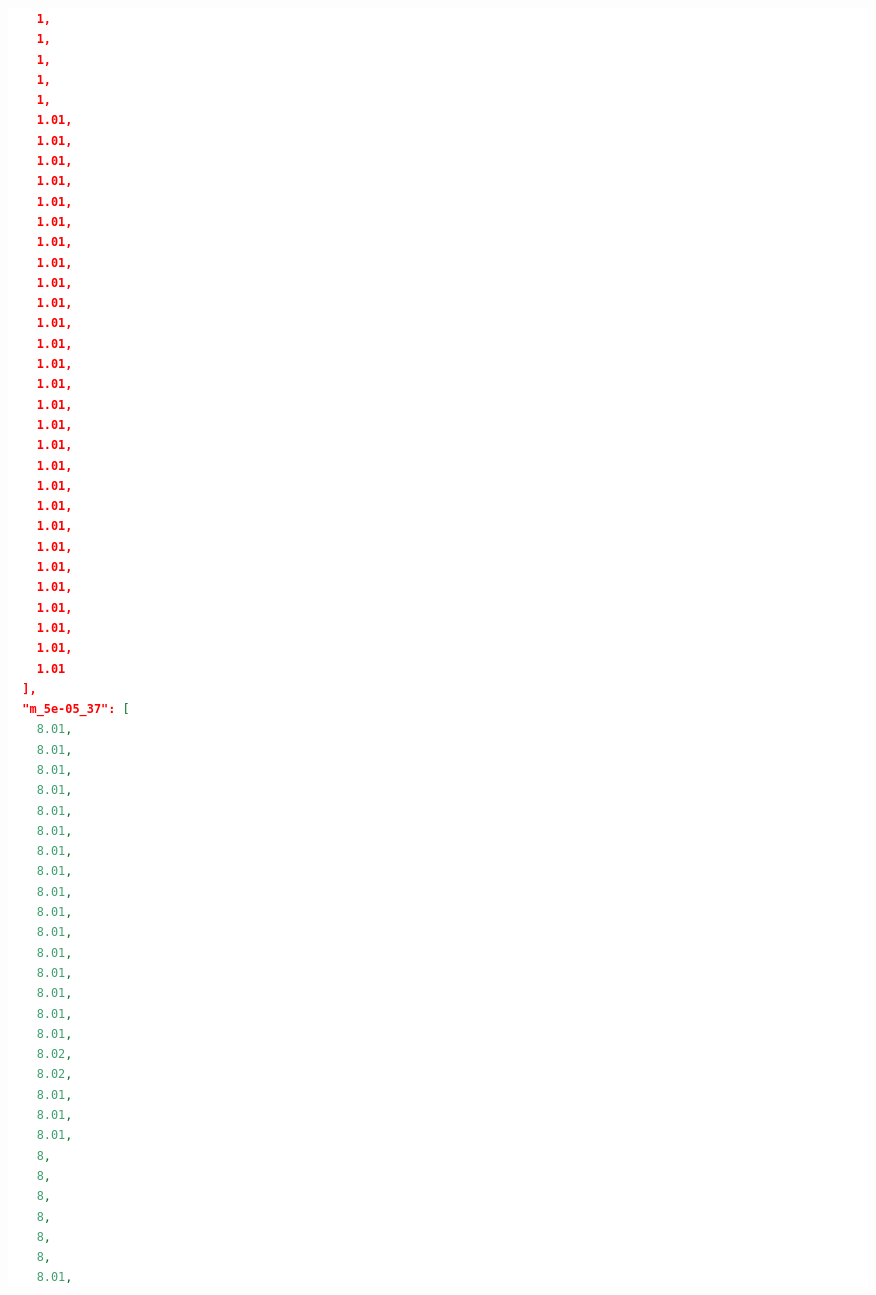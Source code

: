 ```json
    1,
    1,
    1,
    1,
    1,
    1.01,
    1.01,
    1.01,
    1.01,
    1.01,
    1.01,
    1.01,
    1.01,
    1.01,
    1.01,
    1.01,
    1.01,
    1.01,
    1.01,
    1.01,
    1.01,
    1.01,
    1.01,
    1.01,
    1.01,
    1.01,
    1.01,
    1.01,
    1.01,
    1.01,
    1.01,
    1.01,
    1.01
  ],
  "m_5e-05_37": [
    8.01,
    8.01,
    8.01,
    8.01,
    8.01,
    8.01,
    8.01,
    8.01,
    8.01,
    8.01,
    8.01,
    8.01,
    8.01,
    8.01,
    8.01,
    8.01,
    8.02,
    8.02,
    8.01,
    8.01,
    8.01,
    8,
    8,
    8,
    8,
    8,
    8,
    8.01,
```